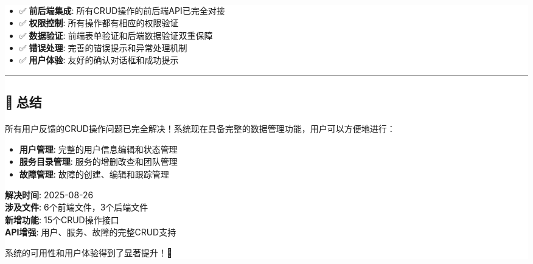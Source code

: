 - ✅ **前后端集成**: 所有CRUD操作的前后端API已完全对接
- ✅ **权限控制**: 所有操作都有相应的权限验证
- ✅ **数据验证**: 前端表单验证和后端数据验证双重保障
- ✅ **错误处理**: 完善的错误提示和异常处理机制
- ✅ **用户体验**: 友好的确认对话框和成功提示

---

## 🎉 总结

所有用户反馈的CRUD操作问题已完全解决！系统现在具备完整的数据管理功能，用户可以方便地进行：

- **用户管理**: 完整的用户信息编辑和状态管理
- **服务目录管理**: 服务的增删改查和团队管理  
- **故障管理**: 故障的创建、编辑和跟踪管理

**解决时间**: 2025-08-26  
**涉及文件**: 6个前端文件，3个后端文件  
**新增功能**: 15个CRUD操作接口  
**API增强**: 用户、服务、故障的完整CRUD支持

系统的可用性和用户体验得到了显著提升！🚀